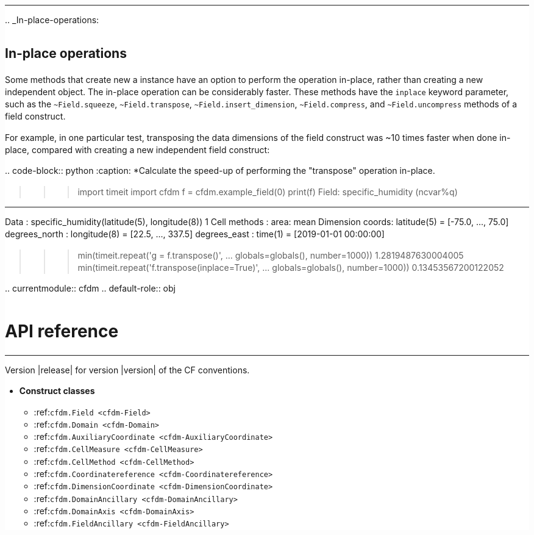 ----

.. _In-place-operations:

**In-place operations**
-----------------------

Some methods that create new a instance have an option to perform the
operation in-place, rather than creating a new independent object. The
in-place operation can be considerably faster. These methods have the
``inplace`` keyword parameter, such as the `~Field.squeeze`,
`~Field.transpose`, `~Field.insert_dimension`, `~Field.compress`, and
`~Field.uncompress` methods of a field construct.
  
For example, in one particular test, transposing the data dimensions
of the field construct was ~10 times faster when done in-place,
compared with creating a new independent field construct:

.. code-block:: python
   :caption: *Calculate the speed-up of performing the "transpose"
             operation in-place.
      
   >>> import timeit
   >>> import cfdm
   >>> f = cfdm.example_field(0)
   >>> print(f)
   Field: specific_humidity (ncvar%q)
   ----------------------------------
   Data            : specific_humidity(latitude(5), longitude(8)) 1
   Cell methods    : area: mean
   Dimension coords: latitude(5) = [-75.0, ..., 75.0] degrees_north
                   : longitude(8) = [22.5, ..., 337.5] degrees_east
                   : time(1) = [2019-01-01 00:00:00]
   >>> min(timeit.repeat('g = f.transpose()',
   ...                   globals=globals(), number=1000))
   1.2819487630004005
   >>> min(timeit.repeat('f.transpose(inplace=True)',
   ...                   globals=globals(), number=1000))
   0.13453567200122052

.. currentmodule:: cfdm
.. default-role:: obj


**API reference**
=================

----

Version |release| for version |version| of the CF conventions.

* **Construct classes**
  
  * :ref:`cfdm.Field <cfdm-Field>`
  * :ref:`cfdm.Domain <cfdm-Domain>`
  * :ref:`cfdm.AuxiliaryCoordinate <cfdm-AuxiliaryCoordinate>`
  * :ref:`cfdm.CellMeasure <cfdm-CellMeasure>`
  * :ref:`cfdm.CellMethod <cfdm-CellMethod>`
  * :ref:`cfdm.Coordinatereference <cfdm-Coordinatereference>`
  * :ref:`cfdm.DimensionCoordinate <cfdm-DimensionCoordinate>`
  * :ref:`cfdm.DomainAncillary <cfdm-DomainAncillary>`
  * :ref:`cfdm.DomainAxis <cfdm-DomainAxis>`
  * :ref:`cfdm.FieldAncillary <cfdm-FieldAncillary>`
    

[homepage]: https://www.contributor-covenant.org